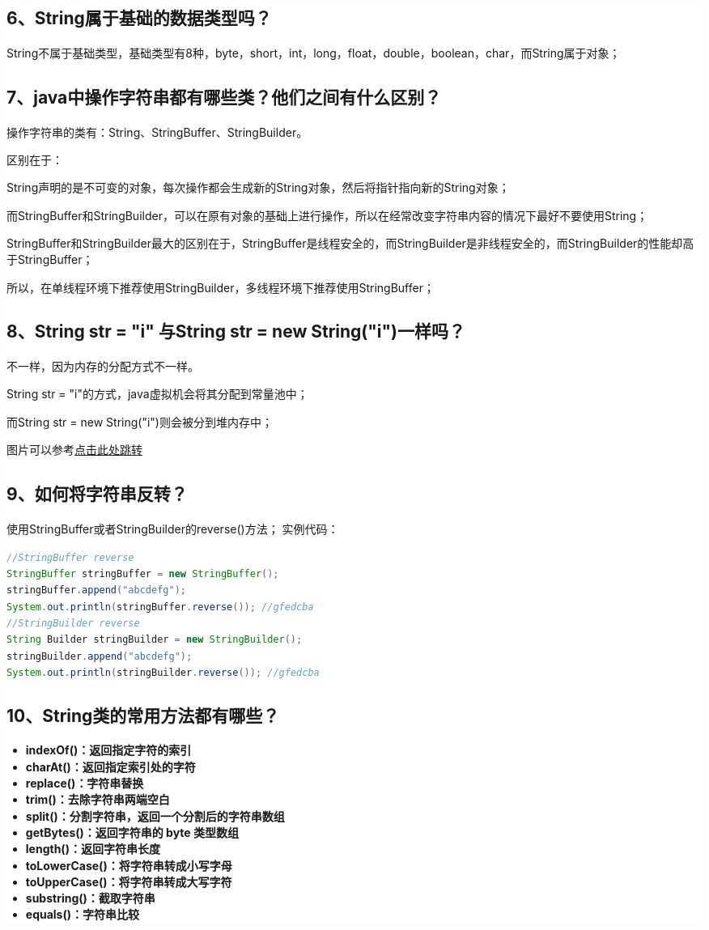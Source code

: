 ## 6、String属于基础的数据类型吗？
String不属于基础类型，基础类型有8种，byte，short，int，long，float，double，boolean，char，而String属于对象；

## 7、java中操作字符串都有哪些类？他们之间有什么区别？
操作字符串的类有：String、StringBuffer、StringBuilder。

区别在于：

String声明的是不可变的对象，每次操作都会生成新的String对象，然后将指针指向新的String对象；

而StringBuffer和StringBuilder，可以在原有对象的基础上进行操作，所以在经常改变字符串内容的情况下最好不要使用String；

StringBuffer和StringBuilder最大的区别在于，StringBuffer是线程安全的，而StringBuilder是非线程安全的，而StringBuilder的性能却高于StringBuffer；

所以，在单线程环境下推荐使用StringBuilder，多线程环境下推荐使用StringBuffer；

## 8、String str = "i" 与String str = new String("i")一样吗？
不一样，因为内存的分配方式不一样。

String str = "i"的方式，java虚拟机会将其分配到常量池中；

而String str = new String("i")则会被分到堆内存中；

图片可以参考[点击此处跳转](#jump)

## 9、如何将字符串反转？
使用StringBuffer或者StringBuilder的reverse()方法；
实例代码：
```java
//StringBuffer reverse
StringBuffer stringBuffer = new StringBuffer();
stringBuffer.append("abcdefg");
System.out.println(stringBuffer.reverse()); //gfedcba
//StringBuilder reverse
String Builder stringBuilder = new StringBuilder();
stringBuilder.append("abcdefg");
System.out.println(stringBuilder.reverse()); //gfedcba
```

## 10、String类的常用方法都有哪些？
* **indexOf()：返回指定字符的索引**
* **charAt()：返回指定索引处的字符**
* **replace()：字符串替换**
* **trim()：去除字符串两端空白**
* **split()：分割字符串，返回一个分割后的字符串数组**
* **getBytes()：返回字符串的 byte 类型数组**
* **length()：返回字符串长度**
* **toLowerCase()：将字符串转成小写字母**
* **toUpperCase()：将字符串转成大写字符**
* **substring()：截取字符串**
* **equals()：字符串比较**
